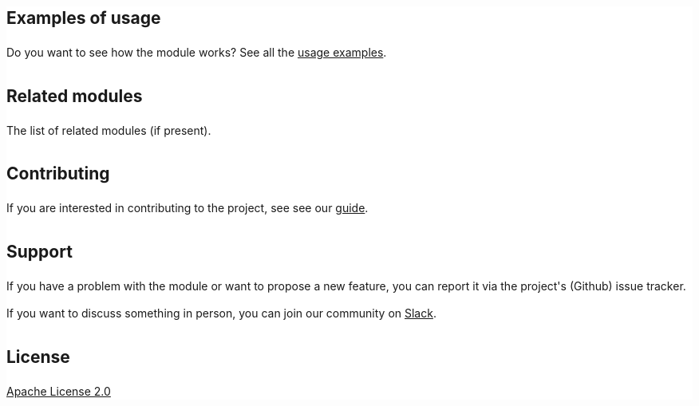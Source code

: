 
## Examples of usage

Do you want to see how the module works? See all the [usage examples](examples).

## Related modules

The list of related modules (if present).

## Contributing

If you are interested in contributing to the project, see see our [guide](https://github.com/opsd-io/contribution).

## Support

If you have a problem with the module or want to propose a new feature, you can report it via the project's (Github) issue tracker.

If you want to discuss something in person, you can join our community on [Slack](https://join.slack.com/t/opsd-community/signup).

## License

[Apache License 2.0](LICENSE)

